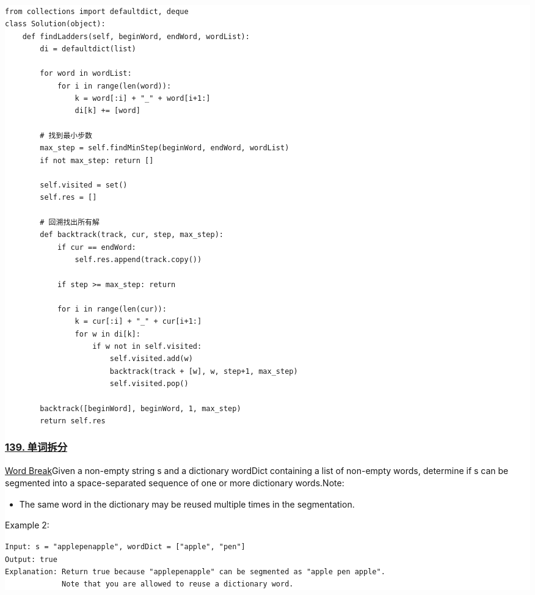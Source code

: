 ```text
from collections import defaultdict, deque
class Solution(object):
    def findLadders(self, beginWord, endWord, wordList):
        di = defaultdict(list)
        
        for word in wordList:
            for i in range(len(word)):
                k = word[:i] + "_" + word[i+1:]
                di[k] += [word]
        
        # 找到最小步数
        max_step = self.findMinStep(beginWord, endWord, wordList)
        if not max_step: return []

        self.visited = set()
        self.res = []
        
        # 回溯找出所有解
        def backtrack(track, cur, step, max_step):
            if cur == endWord:
                self.res.append(track.copy())

            if step >= max_step: return

            for i in range(len(cur)):
                k = cur[:i] + "_" + cur[i+1:]
                for w in di[k]:
                    if w not in self.visited:
                        self.visited.add(w)
                        backtrack(track + [w], w, step+1, max_step)
                        self.visited.pop()
            
        backtrack([beginWord], beginWord, 1, max_step)
        return self.res
```

### [139. 单词拆分](https://leetcode-cn.com/problems/word-break/solution/)

[Word Break](https://leetcode.com/problems/word-break/)Given a non-empty string s and a dictionary wordDict containing a list of non-empty words, determine if s can be segmented into a space-separated sequence of one or more dictionary words.Note:

* The same word in the dictionary may be reused multiple times in the segmentation.

Example 2:

```text
Input: s = "applepenapple", wordDict = ["apple", "pen"]
Output: true
Explanation: Return true because "applepenapple" can be segmented as "apple pen apple".
             Note that you are allowed to reuse a dictionary word.
```
